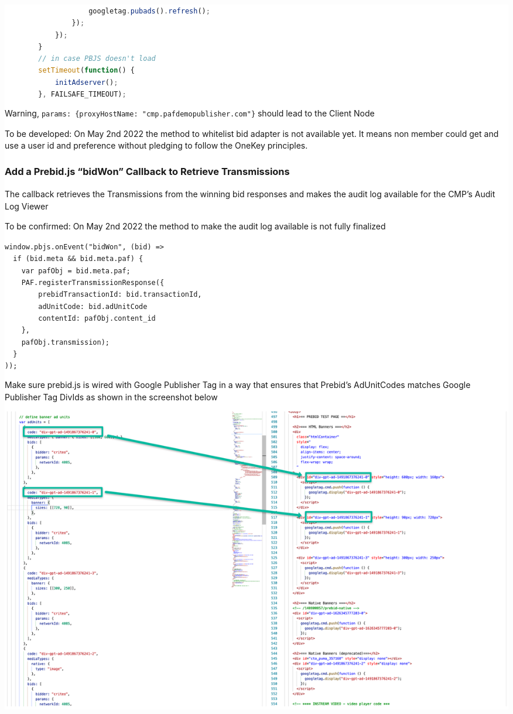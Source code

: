 ```javascript
                    googletag.pubads().refresh();
                });
            });
        }
        // in case PBJS doesn't load
        setTimeout(function() {
            initAdserver();
        }, FAILSAFE_TIMEOUT);
```

Warning, `params: {proxyHostName: "cmp.pafdemopublisher.com"}` should lead to the Client Node

To be developed: On May 2nd 2022 the method to whitelist bid adapter is not available yet. It means non member could get and use a user id and preference without pledging to follow the OneKey principles.

### Add a Prebid.js “bidWon” Callback to Retrieve Transmissions

The callback retrieves the Transmissions from the winning bid responses and makes the audit log available for the CMP’s Audit Log Viewer

To be confirmed: On May 2nd 2022 the method to make the audit log available is not fully finalized

    window.pbjs.onEvent("bidWon", (bid) =>
      if (bid.meta && bid.meta.paf) {
        var pafObj = bid.meta.paf;
        PAF.registerTransmissionResponse({
            prebidTransactionId: bid.transactionId,
            adUnitCode: bid.adUnitCode
            contentId: pafObj.content_id
        },
        pafObj.transmission);
      }
    ));

Make sure prebid.js is wired with Google Publisher Tag in a way that ensures that Prebid’s AdUnitCodes matches Google Publisher Tag DivIds as shown in the screenshot below

![adunit_to_div_id](https://github.com/OneKey-Network/addressability-framework/blob/main/mvp-spec/assets/adunit_to_divid.png)
